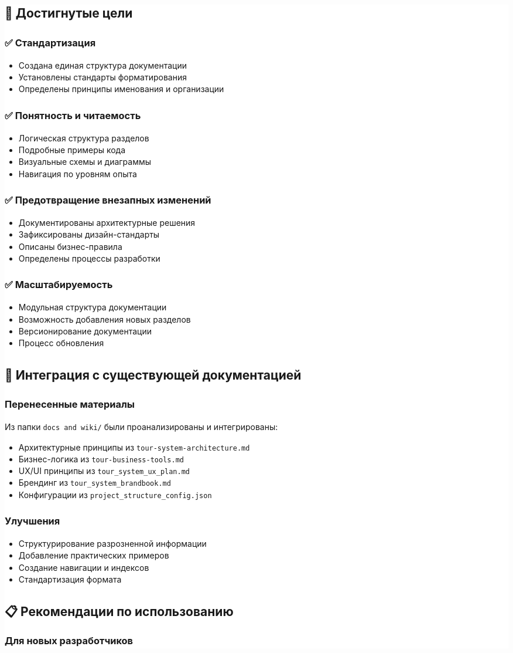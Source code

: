 ## 🎯 Достигнутые цели

### ✅ Стандартизация

- Создана единая структура документации
- Установлены стандарты форматирования
- Определены принципы именования и организации

### ✅ Понятность и читаемость

- Логическая структура разделов
- Подробные примеры кода
- Визуальные схемы и диаграммы
- Навигация по уровням опыта

### ✅ Предотвращение внезапных изменений

- Документированы архитектурные решения
- Зафиксированы дизайн-стандарты
- Описаны бизнес-правила
- Определены процессы разработки

### ✅ Масштабируемость

- Модульная структура документации
- Возможность добавления новых разделов
- Версионирование документации
- Процесс обновления

## 🔄 Интеграция с существующей документацией

### Перенесенные материалы

Из папки `docs and wiki/` были проанализированы и интегрированы:

- Архитектурные принципы из `tour-system-architecture.md`
- Бизнес-логика из `tour-business-tools.md`
- UX/UI принципы из `tour_system_ux_plan.md`
- Брендинг из `tour_system_brandbook.md`
- Конфигурации из `project_structure_config.json`

### Улучшения

- Структурирование разрозненной информации
- Добавление практических примеров
- Создание навигации и индексов
- Стандартизация формата

## 📋 Рекомендации по использованию

### Для новых разработчиков
